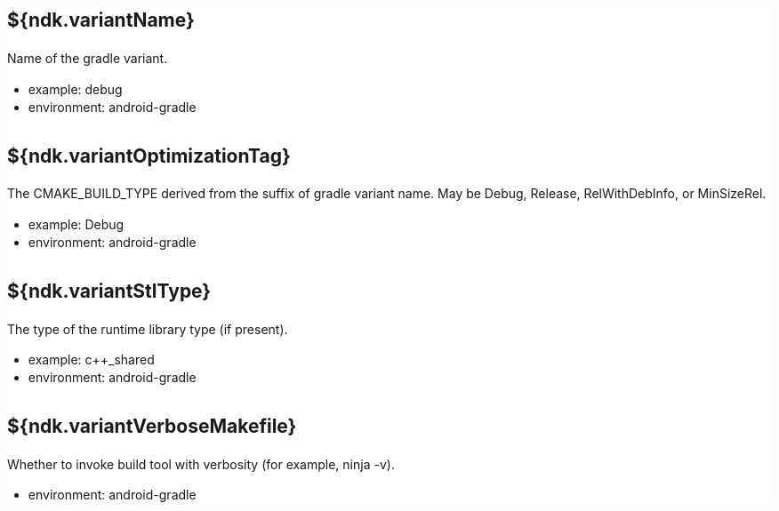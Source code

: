 ## ${ndk.variantName}
Name of the gradle variant.
- example: debug
- environment: android-gradle

## ${ndk.variantOptimizationTag}
The CMAKE_BUILD_TYPE derived from the suffix of gradle variant name. May be Debug, Release, RelWithDebInfo, or MinSizeRel.
- example: Debug
- environment: android-gradle

## ${ndk.variantStlType}
The type of the runtime library type (if present).
- example: c++_shared
- environment: android-gradle

## ${ndk.variantVerboseMakefile}
Whether to invoke build tool with verbosity (for example, ninja -v).
- environment: android-gradle

